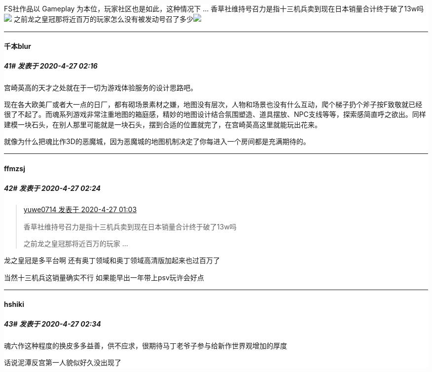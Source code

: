 FS社作品以 Gameplay 为本位，玩家社区也是如此，这种情况下 ...</blockquote>
香草社维持号召力是指十三机兵卖到现在日本销量合计终于破了13w吗<img src="https://static.saraba1st.com/image/smiley/face2017/067.png" referrerpolicy="no-referrer">
之前龙之皇冠那将近百万的玩家怎么没有被发动号召了多少<img src="https://static.saraba1st.com/image/smiley/face2017/068.png" referrerpolicy="no-referrer">







*****

####  千本blur  
##### 41#       发表于 2020-4-27 02:16




宫崎英高的天才之处就在于一切为游戏体验服务的设计思路吧。

现在各大欧美厂或者大一点的日厂，都有砌场景素材之嫌，地图没有层次，人物和场景也没有什么互动，爬个梯子扔个斧子按F致敬就已经很了不起了。而魂系列游戏非常注重地图的箱庭感，精妙的地图设计结合氛围塑造、道具摆放、NPC支线等等，探索感简直呼之欲出。同样建模一块石头，在别人那里可能就是一块石头，摆到合适的位置就完了，在宫崎英高这里就能玩出花来。

就像为什么把魂比作3D的恶魔城，因为恶魔城的地图机制决定了你每进入一个房间都是充满期待的。







*****

####  ffmzsj  
##### 42#       发表于 2020-4-27 02:24



<blockquote><a href="httphttps://bbs.saraba1st.com/2b/forum.php?mod=redirect&amp;goto=findpost&amp;pid=47217650&amp;ptid=1929905" target="_blank">yuwe0714 发表于 2020-4-27 01:03</a>

香草社维持号召力是指十三机兵卖到现在日本销量合计终于破了13w吗

之前龙之皇冠那将近百万的玩家 ...</blockquote>
龙之皇冠是多平台啊 还有奥丁领域和奥丁领域高清版加起来也过百万了 


当然十三机兵这销量确实不行 如果能早出一年带上psv玩许会好点







*****

####  hshiki  
##### 43#       发表于 2020-4-27 02:34




魂六作这种程度的换皮多多益善，供不应求，很期待马丁老爷子参与给新作世界观增加的厚度


话说泥潭反宫第一人貌似好久没出现了
